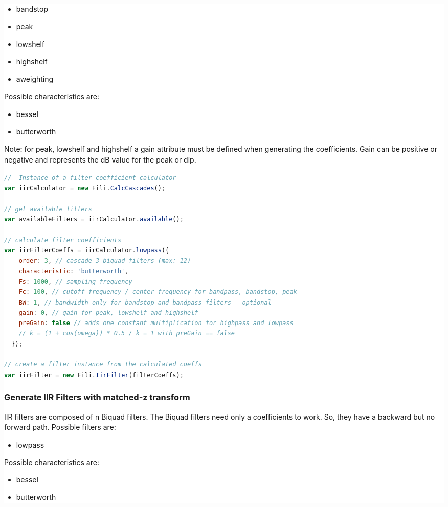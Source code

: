 -   bandstop

-   peak

-   lowshelf

-   highshelf

-   aweighting

Possible characteristics are:

-   bessel

-   butterworth

Note: for peak, lowshelf and highshelf a gain attribute must be defined
when generating the coefficients. Gain can be positive or negative
and represents the dB value for the peak or dip.

```javascript
//  Instance of a filter coefficient calculator
var iirCalculator = new Fili.CalcCascades();

// get available filters
var availableFilters = iirCalculator.available();

// calculate filter coefficients
var iirFilterCoeffs = iirCalculator.lowpass({
    order: 3, // cascade 3 biquad filters (max: 12)
    characteristic: 'butterworth',
    Fs: 1000, // sampling frequency
    Fc: 100, // cutoff frequency / center frequency for bandpass, bandstop, peak
    BW: 1, // bandwidth only for bandstop and bandpass filters - optional
    gain: 0, // gain for peak, lowshelf and highshelf
    preGain: false // adds one constant multiplication for highpass and lowpass
    // k = (1 + cos(omega)) * 0.5 / k = 1 with preGain == false
  });

// create a filter instance from the calculated coeffs
var iirFilter = new Fili.IirFilter(filterCoeffs);
```

### Generate IIR Filters with matched-z transform

IIR filters are composed of n Biquad filters.
The Biquad filters need only a coefficients to work.
So, they have a backward but no forward path.
Possible filters are:

-   lowpass

Possible characteristics are:

-   bessel

-   butterworth
